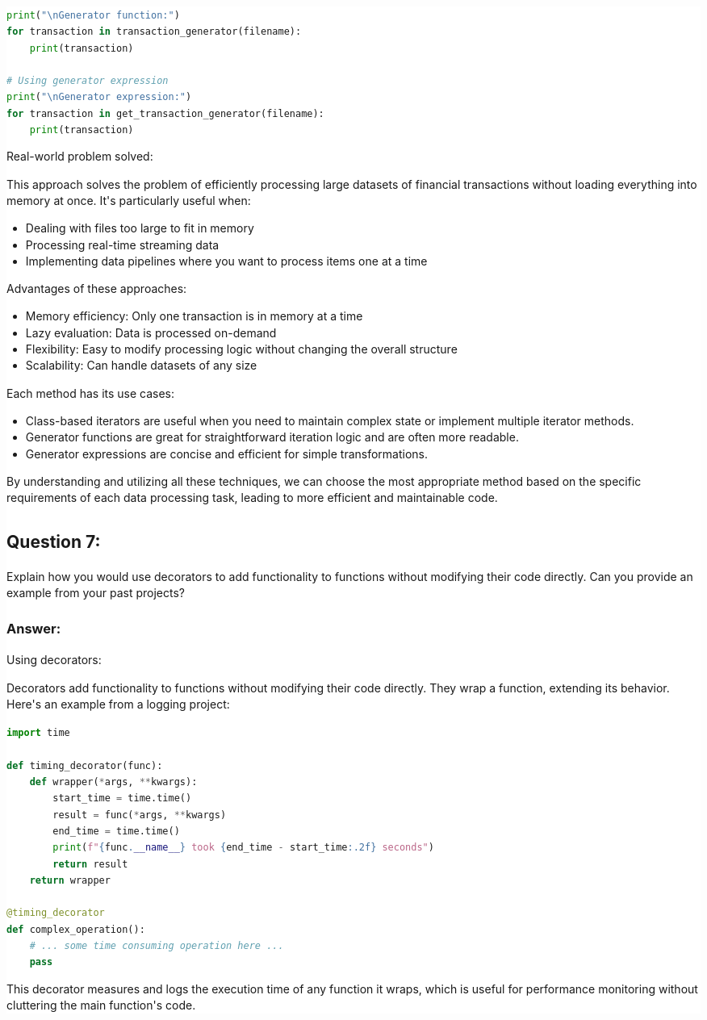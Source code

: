 ```python
print("\nGenerator function:")
for transaction in transaction_generator(filename):
    print(transaction)

# Using generator expression
print("\nGenerator expression:")
for transaction in get_transaction_generator(filename):
    print(transaction)
```
Real-world problem solved:

This approach solves the problem of efficiently processing large datasets of financial transactions without loading everything into memory at once. It's particularly useful when:

- Dealing with files too large to fit in memory
- Processing real-time streaming data
- Implementing data pipelines where you want to process items one at a time

Advantages of these approaches:

- Memory efficiency: Only one transaction is in memory at a time
- Lazy evaluation: Data is processed on-demand
- Flexibility: Easy to modify processing logic without changing the overall structure
- Scalability: Can handle datasets of any size

Each method has its use cases:

- Class-based iterators are useful when you need to maintain complex state or implement multiple iterator methods.
- Generator functions are great for straightforward iteration logic and are often more readable.
- Generator expressions are concise and efficient for simple transformations.

By understanding and utilizing all these techniques, we can choose the most appropriate method based on the specific requirements of each data processing task, leading to more efficient and maintainable code.

## Question 7:

Explain how you would use decorators to add functionality to functions without modifying their code directly. Can you provide an example from your past projects?

### Answer:

Using decorators:

Decorators add functionality to functions without modifying their code directly. They wrap a function, extending its behavior. Here's an example from a logging project:

```python
import time

def timing_decorator(func):
    def wrapper(*args, **kwargs):
        start_time = time.time()
        result = func(*args, **kwargs)
        end_time = time.time()
        print(f"{func.__name__} took {end_time - start_time:.2f} seconds")
        return result
    return wrapper

@timing_decorator
def complex_operation():
    # ... some time consuming operation here ...
    pass
```
This decorator measures and logs the execution time of any function it wraps, which is useful for performance monitoring without cluttering the main function's code.

